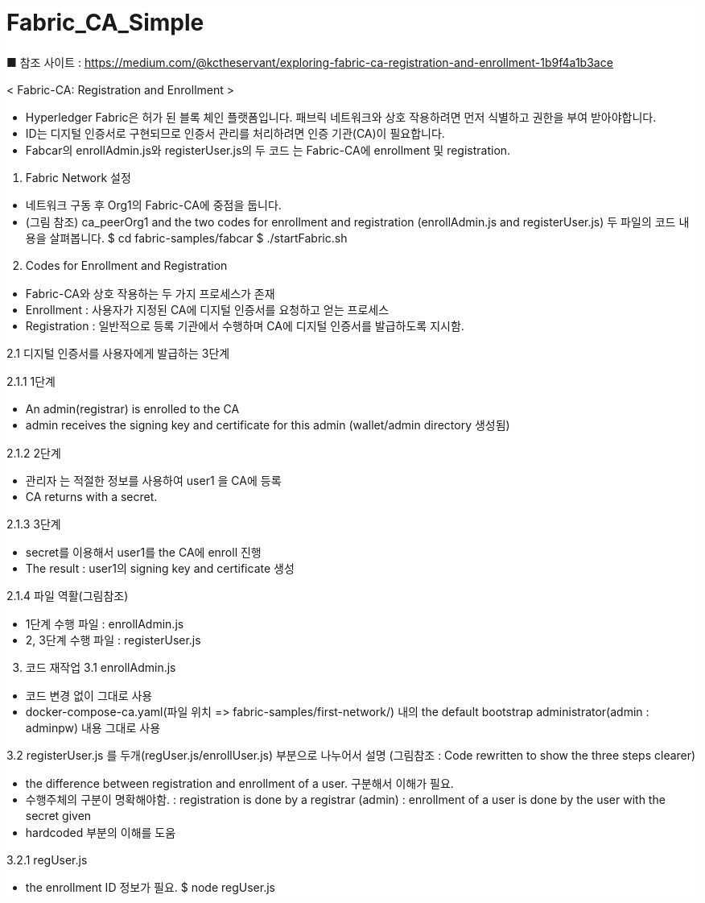 # Fabric_CA_Simple

■ 참조 사이트 : https://medium.com/@kctheservant/exploring-fabric-ca-registration-and-enrollment-1b9f4a1b3ace

< Fabric-CA: Registration and Enrollment >
- Hyperledger Fabric은 허가 된 블록 체인 플랫폼입니다. 패브릭 네트워크와 상호 작용하려면 먼저 식별하고 권한을 부여 받아야합니다. 
- ID는 디지털 인증서로 구현되므로 인증서 관리를 처리하려면 인증 기관(CA)이 필요합니다.
- Fabcar의 enrollAdmin.js와 registerUser.js의 두 코드 는 Fabric-CA에 enrollment 및 registration.

1. Fabric Network 설정
- 네트워크 구동 후 Org1의 Fabric-CA에 중점을 둡니다.
- (그림 참조) ca_peerOrg1 and the two codes for enrollment and registration (enrollAdmin.js and registerUser.js) 두 파일의 코드 내용을 살펴봅니다.
$ cd fabric-samples/fabcar
$ ./startFabric.sh

2. Codes for Enrollment and Registration
- Fabric-CA와 상호 작용하는 두 가지 프로세스가 존재
- Enrollment : 사용자가 지정된 CA에 디지털 인증서를 요청하고 얻는 프로세스
- Registration  : 일반적으로 등록 기관에서 수행하며 CA에 디지털 인증서를 발급하도록 지시함.

2.1 디지털 인증서를 사용자에게 발급하는 3단계

2.1.1 1단계
- An admin(registrar) is enrolled to the CA
- admin receives the signing key and certificate for this admin (wallet/admin directory 생성됨)

2.1.2 2단계
- 관리자 는 적절한 정보를 사용하여 user1 을 CA에 등록
- CA returns with a secret.

2.1.3 3단계
- secret를 이용해서 user1를 the CA에 enroll 진행
- The result : user1의 signing key and certificate 생성

2.1.4 파일 역활(그림참조)
- 1단계 수행 파일 : enrollAdmin.js
- 2, 3단계 수행 파일 : registerUser.js 

3. 코드 재작업
3.1 enrollAdmin.js
- 코드 변경 없이 그대로 사용
- docker-compose-ca.yaml(파일 위치 => fabric-samples/first-network/) 내의 the default bootstrap administrator(admin : adminpw) 내용 그대로 사용

3.2 registerUser.js 를 두개(regUser.js/enrollUser.js) 부분으로 나누어서 설명 (그림참조 : Code rewritten to show the three steps clearer)
- the difference between registration and enrollment of a user. 구분해서 이해가 필요.
- 수행주체의 구분이 명확해야함.
: registration is done by a registrar (admin)
: enrollment of a user is done by the user with the secret given
- hardcoded 부분의 이해를 도움

3.2.1 regUser.js
- the enrollment ID 정보가 필요.
$ node regUser.js <enrollmentID>
